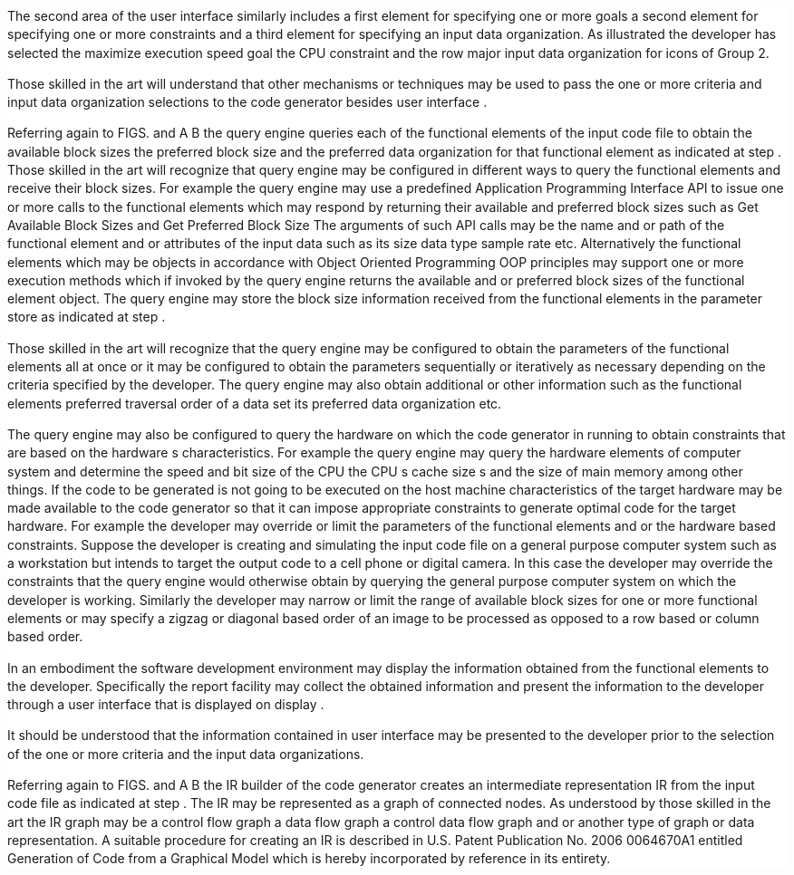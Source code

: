 The second area of the user interface similarly includes a first element for specifying one or more goals a second element for specifying one or more constraints and a third element for specifying an input data organization. As illustrated the developer has selected the maximize execution speed goal the CPU constraint and the row major input data organization for icons of Group 2.

Those skilled in the art will understand that other mechanisms or techniques may be used to pass the one or more criteria and input data organization selections to the code generator besides user interface .

Referring again to FIGS. and A B the query engine queries each of the functional elements of the input code file to obtain the available block sizes the preferred block size and the preferred data organization for that functional element as indicated at step . Those skilled in the art will recognize that query engine may be configured in different ways to query the functional elements and receive their block sizes. For example the query engine may use a predefined Application Programming Interface API to issue one or more calls to the functional elements which may respond by returning their available and preferred block sizes such as Get Available Block Sizes and Get Preferred Block Size The arguments of such API calls may be the name and or path of the functional element and or attributes of the input data such as its size data type sample rate etc. Alternatively the functional elements which may be objects in accordance with Object Oriented Programming OOP principles may support one or more execution methods which if invoked by the query engine returns the available and or preferred block sizes of the functional element object. The query engine may store the block size information received from the functional elements in the parameter store as indicated at step .

Those skilled in the art will recognize that the query engine may be configured to obtain the parameters of the functional elements all at once or it may be configured to obtain the parameters sequentially or iteratively as necessary depending on the criteria specified by the developer. The query engine may also obtain additional or other information such as the functional elements preferred traversal order of a data set its preferred data organization etc.

The query engine may also be configured to query the hardware on which the code generator in running to obtain constraints that are based on the hardware s characteristics. For example the query engine may query the hardware elements of computer system and determine the speed and bit size of the CPU the CPU s cache size s and the size of main memory among other things. If the code to be generated is not going to be executed on the host machine characteristics of the target hardware may be made available to the code generator so that it can impose appropriate constraints to generate optimal code for the target hardware. For example the developer may override or limit the parameters of the functional elements and or the hardware based constraints. Suppose the developer is creating and simulating the input code file on a general purpose computer system such as a workstation but intends to target the output code to a cell phone or digital camera. In this case the developer may override the constraints that the query engine would otherwise obtain by querying the general purpose computer system on which the developer is working. Similarly the developer may narrow or limit the range of available block sizes for one or more functional elements or may specify a zigzag or diagonal based order of an image to be processed as opposed to a row based or column based order.

In an embodiment the software development environment may display the information obtained from the functional elements to the developer. Specifically the report facility may collect the obtained information and present the information to the developer through a user interface that is displayed on display .

It should be understood that the information contained in user interface may be presented to the developer prior to the selection of the one or more criteria and the input data organizations.

Referring again to FIGS. and A B the IR builder of the code generator creates an intermediate representation IR from the input code file as indicated at step . The IR may be represented as a graph of connected nodes. As understood by those skilled in the art the IR graph may be a control flow graph a data flow graph a control data flow graph and or another type of graph or data representation. A suitable procedure for creating an IR is described in U.S. Patent Publication No. 2006 0064670A1 entitled Generation of Code from a Graphical Model which is hereby incorporated by reference in its entirety.
